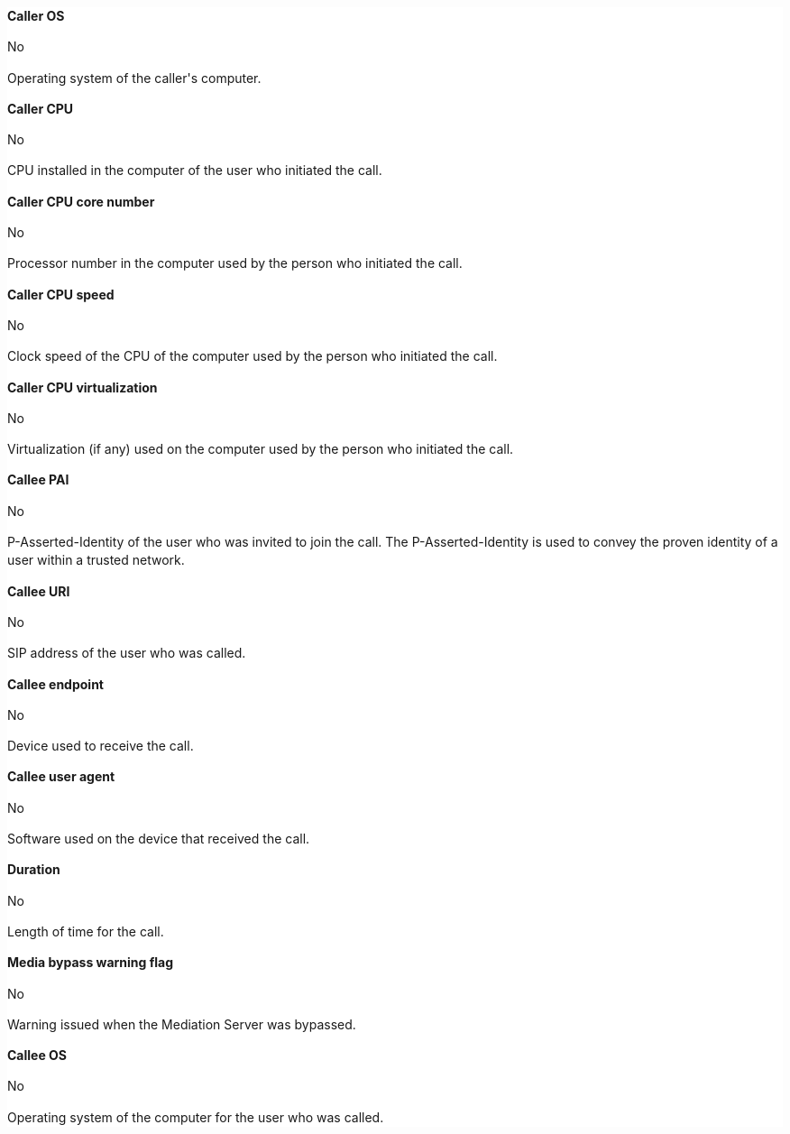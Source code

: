 </tr>
<tr class="odd">
<td><p><strong>Caller OS</strong></p></td>
<td><p>No</p></td>
<td><p>Operating system of the caller's computer.</p></td>
</tr>
<tr class="even">
<td><p><strong>Caller CPU</strong></p></td>
<td><p>No</p></td>
<td><p>CPU installed in the computer of the user who initiated the call.</p></td>
</tr>
<tr class="odd">
<td><p><strong>Caller CPU core number</strong></p></td>
<td><p>No</p></td>
<td><p>Processor number in the computer used by the person who initiated the call.</p></td>
</tr>
<tr class="even">
<td><p><strong>Caller CPU speed</strong></p></td>
<td><p>No</p></td>
<td><p>Clock speed of the CPU of the computer used by the person who initiated the call.</p></td>
</tr>
<tr class="odd">
<td><p><strong>Caller CPU virtualization</strong></p></td>
<td><p>No</p></td>
<td><p>Virtualization (if any) used on the computer used by the person who initiated the call.</p></td>
</tr>
<tr class="even">
<td><p><strong>Callee PAI</strong></p></td>
<td><p>No</p></td>
<td><p>P-Asserted-Identity of the user who was invited to join the call. The P-Asserted-Identity is used to convey the proven identity of a user within a trusted network.</p></td>
</tr>
<tr class="odd">
<td><p><strong>Callee URI</strong></p></td>
<td><p>No</p></td>
<td><p>SIP address of the user who was called.</p></td>
</tr>
<tr class="even">
<td><p><strong>Callee endpoint</strong></p></td>
<td><p>No</p></td>
<td><p>Device used to receive the call.</p></td>
</tr>
<tr class="odd">
<td><p><strong>Callee user agent</strong></p></td>
<td><p>No</p></td>
<td><p>Software used on the device that received the call.</p></td>
</tr>
<tr class="even">
<td><p><strong>Duration</strong></p></td>
<td><p>No</p></td>
<td><p>Length of time for the call.</p></td>
</tr>
<tr class="odd">
<td><p><strong>Media bypass warning flag</strong></p></td>
<td><p>No</p></td>
<td><p>Warning issued when the Mediation Server was bypassed.</p></td>
</tr>
<tr class="even">
<td><p><strong>Callee OS</strong></p></td>
<td><p>No</p></td>
<td><p>Operating system of the computer for the user who was called.</p></td>
</tr>
<tr class="odd">